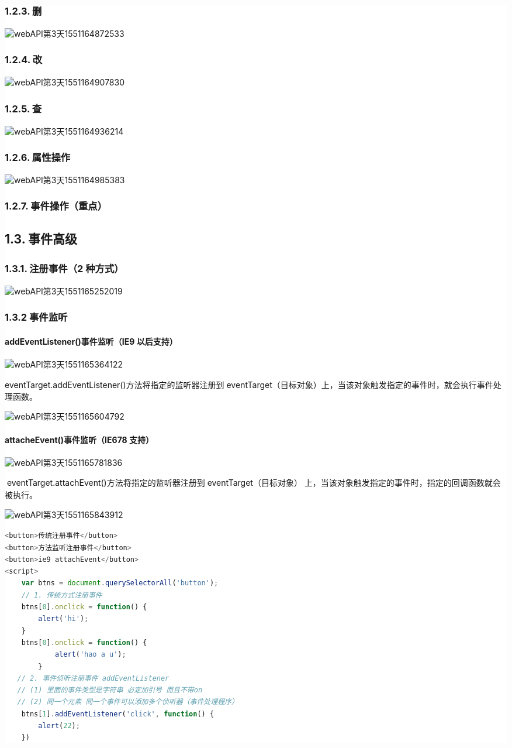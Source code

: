 ### 1.2.3. 删

![webAPI第3天1551164872533](https://raw.githubusercontent.com/anchuanyuan/TuChuangForITX/main/image/202007/06/185615-246288.png)

### 1.2.4. 改

![webAPI第3天1551164907830](https://raw.githubusercontent.com/anchuanyuan/TuChuangForITX/main/image/202007/06/185631-577028.png)

### 1.2.5. 查

![webAPI第3天1551164936214](https://raw.githubusercontent.com/anchuanyuan/TuChuangForITX/main/image/202007/06/185638-202684.png)

### 1.2.6. 属性操作

![webAPI第3天1551164985383](https://raw.githubusercontent.com/anchuanyuan/TuChuangForITX/main/image/202007/06/185638-111083.png)

### 1.2.7. 事件操作（重点）

## 1.3. 事件高级

### 1.3.1. 注册事件（2 种方式）

![webAPI第3天1551165252019](https://raw.githubusercontent.com/anchuanyuan/TuChuangForITX/main/image/202007/06/185401-367190.png)

### 1.3.2 事件监听

#### addEventListener()事件监听（IE9 以后支持）

![webAPI第3天1551165364122](https://raw.githubusercontent.com/anchuanyuan/TuChuangForITX/main/image/202007/06/185404-969281.png)

eventTarget.addEventListener()方法将指定的监听器注册到 eventTarget（目标对象）上，当该对象触发指定的事件时，就会执行事件处理函数。

![webAPI第3天1551165604792](images/webAPI第3天1551165604792.png)

#### attacheEvent()事件监听（IE678 支持）

![webAPI第3天1551165781836](https://raw.githubusercontent.com/anchuanyuan/TuChuangForITX/main/image/202007/06/185403-209672.png)

​ eventTarget.attachEvent()方法将指定的监听器注册到 eventTarget（目标对象） 上，当该对象触发指定的事件时，指定的回调函数就会被执行。

![webAPI第3天1551165843912](https://raw.githubusercontent.com/anchuanyuan/TuChuangForITX/main/image/202007/06/185406-6406.png)

```js
<button>传统注册事件</button>
<button>方法监听注册事件</button>
<button>ie9 attachEvent</button>
<script>
    var btns = document.querySelectorAll('button');
    // 1. 传统方式注册事件
    btns[0].onclick = function() {
        alert('hi');
    }
    btns[0].onclick = function() {
            alert('hao a u');
        }
   // 2. 事件侦听注册事件 addEventListener
   // (1) 里面的事件类型是字符串 必定加引号 而且不带on
   // (2) 同一个元素 同一个事件可以添加多个侦听器（事件处理程序）
    btns[1].addEventListener('click', function() {
        alert(22);
    })
```